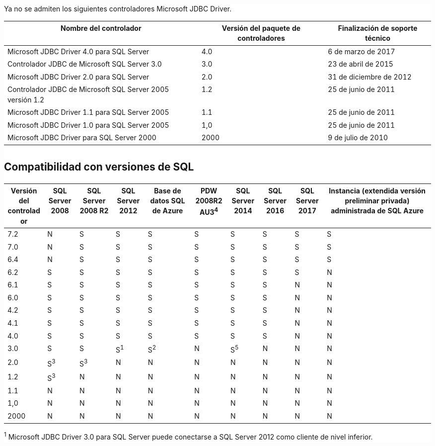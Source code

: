 Ya no se admiten los siguientes controladores Microsoft JDBC Driver.  
 
|Nombre del controlador|Versión del paquete de controladores|Finalización de soporte técnico|  
|-|-|-|
|Microsoft JDBC Driver 4.0 para SQL Server|4.0|6 de marzo de 2017|  
|Controlador JDBC de Microsoft SQL Server 3.0|3.0|23 de abril de 2015|  
|Microsoft JDBC Driver 2.0 para SQL Server|2.0|31 de diciembre de 2012|  
|Controlador JDBC de Microsoft SQL Server 2005 versión 1.2|1.2|25 de junio de 2011|  
|Microsoft JDBC Driver 1.1 para SQL Server 2005|1.1|25 de junio de 2011|  
|Microsoft JDBC Driver 1.0 para SQL Server 2005|1,0|25 de junio de 2011|  
|Microsoft JDBC Driver para SQL Server 2000|2000|9 de julio de 2010|  
  
## <a name="sql-version-compatibility"></a>Compatibilidad con versiones de SQL  
  
|Versión del controlador|SQL Server 2008|SQL Server 2008 R2|SQL Server 2012|Base de datos SQL de Azure|PDW 2008R2 AU3<sup>4</sup>|SQL Server 2014|SQL Server 2016|SQL Server 2017|Instancia (extendida versión preliminar privada) administrada de SQL Azure|  
|-|-|-|-|-|-|-|-|-|-|
|7.2|N|S|S|S|S|S|S|S|S|  
|7.0|N|S|S|S|S|S|S|S|S|  
|6.4|N|S|S|S|S|S|S|S|S|  
|6.2|S|S|S|S|S|S|S|S|N|
|6.1|S|S|S|S|S|S|S|N|N|
|6.0|S|S|S|S|S|S|S|N|N|
|4.2|S|S|S|S|S|S|S|N|N|
|4.1|S|S|S|S|S|S|S|N|N|
|4.0|S|S|S|S|S|S|S|N|N|
|3.0|S|S|S<sup>1</sup>|S<sup>2</sup>|N|S<sup>5</sup>|N|N|N|
|2.0|S<sup>3</sup>|S<sup>3</sup>|N|N|N|N|N|N|N|
|1.2|S<sup>3</sup>|N|N|N|N|N|N|N|N|
|1.1|N|N|N|N|N|N|N|N|N|  
|1,0|N|N|N|N|N|N|N|N|N|  
|2000|N|N|N|N|N|N|N|N|N|  
  
 <sup>1</sup> Microsoft JDBC Driver 3.0 para SQL Server puede conectarse a SQL Server 2012 como cliente de nivel inferior.  
  